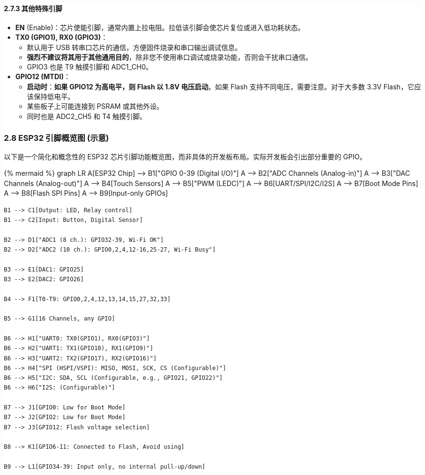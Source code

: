 #### 2.7.3 其他特殊引脚

*   **EN** (Enable)：芯片使能引脚，通常内置上拉电阻。拉低该引脚会使芯片复位或进入低功耗状态。
*   **TX0 (GPIO1), RX0 (GPIO3)**：
    *   默认用于 USB 转串口芯片的通信，方便固件烧录和串口输出调试信息。
    *   **强烈不建议将其用于其他通用目的**，除非您不使用串口调试或烧录功能，否则会干扰串口通信。
    *   GPIO3 也是 T9 触摸引脚和 ADC1_CH0。
*   **GPIO12 (MTDI)**：
    *   **启动时**：**如果 GPIO12 为高电平，则 Flash 以 1.8V 电压启动**。如果 Flash 支持不同电压，需要注意。对于大多数 3.3V Flash，它应该保持低电平。
    *   某些板子上可能连接到 PSRAM 或其他外设。
    *   同时也是 ADC2_CH5 和 T4 触摸引脚。

### 2.8 ESP32 引脚概览图 (示意)

以下是一个简化和概念性的 ESP32 芯片引脚功能概览图，而非具体的开发板布局。实际开发板会引出部分重要的 GPIO。

{% mermaid %}
graph LR
    A[ESP32 Chip] --> B1["GPIO 0-39 (Digital I/O)"]
    A --> B2["ADC Channels (Analog-in)"]
    A --> B3["DAC Channels (Analog-out)"]
    A --> B4[Touch Sensors]
    A --> B5["PWM (LEDC)"]
    A --> B6[UART/SPI/I2C/I2S]
    A --> B7[Boot Mode Pins]
    A --> B8[Flash SPI Pins]
    A --> B9[Input-only GPIOs]

    B1 --> C1[Output: LED, Relay control]
    B1 --> C2[Input: Button, Digital Sensor]

    B2 --> D1["ADC1 (8 ch.): GPIO32-39, Wi-Fi OK"]
    B2 --> D2["ADC2 (10 ch.): GPIO0,2,4,12-16,25-27, Wi-Fi Busy"]

    B3 --> E1[DAC1: GPIO25]
    B3 --> E2[DAC2: GPIO26]

    B4 --> F1[T0-T9: GPIO0,2,4,12,13,14,15,27,32,33]

    B5 --> G1[16 Channels, any GPIO]

    B6 --> H1["UART0: TX0(GPIO1), RX0(GPIO3)"]
    B6 --> H2["UART1: TX1(GPIO10), RX1(GPIO9)"]
    B6 --> H3["UART2: TX2(GPIO17), RX2(GPIO16)"]
    B6 --> H4["SPI (HSPI/VSPI): MISO, MOSI, SCK, CS (Configurable)"]
    B6 --> H5["I2C: SDA, SCL (Configurable, e.g., GPIO21, GPIO22)"]
    B6 --> H6["I2S: (Configurable)"]

    B7 --> J1[GPIO0: Low for Boot Mode]
    B7 --> J2[GPIO2: Low for Boot Mode]
    B7 --> J3[GPIO12: Flash voltage selection]

    B8 --> K1[GPIO6-11: Connected to Flash, Avoid using]

    B9 --> L1[GPIO34-39: Input only, no internal pull-up/down]
  